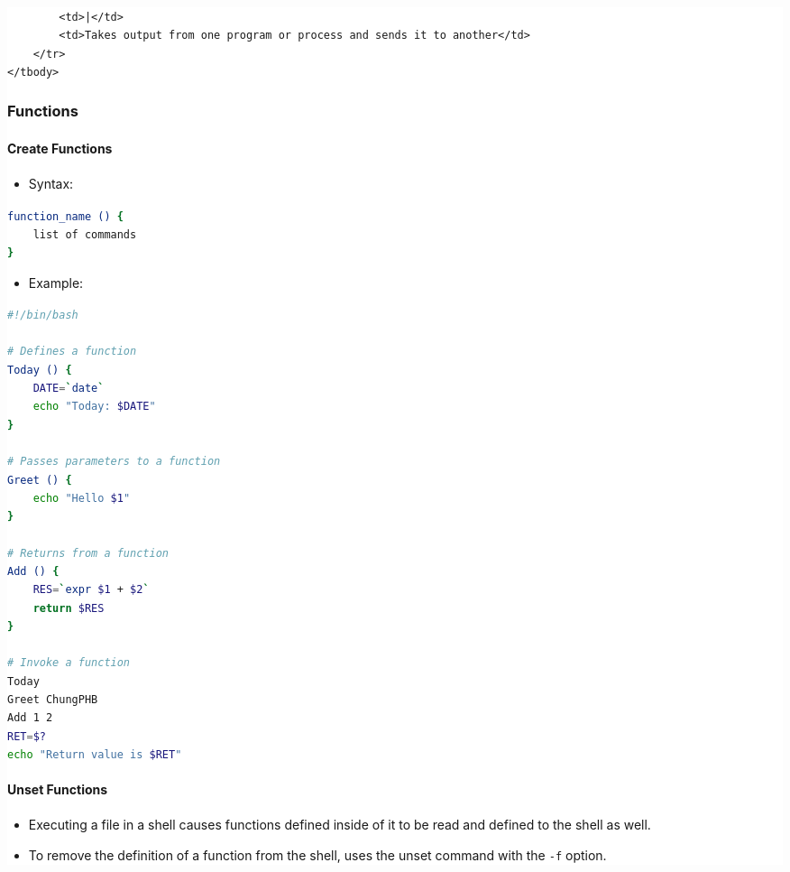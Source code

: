             <td>|</td>
            <td>Takes output from one program or process and sends it to another</td>
        </tr>
    </tbody>
</table>

### Functions

#### Create Functions

* Syntax:

```bash
function_name () {
	list of commands
}
```

* Example:

```bash
#!/bin/bash

# Defines a function
Today () {
	DATE=`date`
	echo "Today: $DATE"
}

# Passes parameters to a function
Greet () {
	echo "Hello $1"
}

# Returns from a function
Add () {
	RES=`expr $1 + $2`
	return $RES
}

# Invoke a function
Today
Greet ChungPHB
Add 1 2
RET=$?
echo "Return value is $RET"
```

#### Unset Functions

* Executing a file in a shell causes functions defined inside of it to be read and defined to the shell as well.

* To remove the definition of a function from the shell, uses the unset command with the `-f` option.
